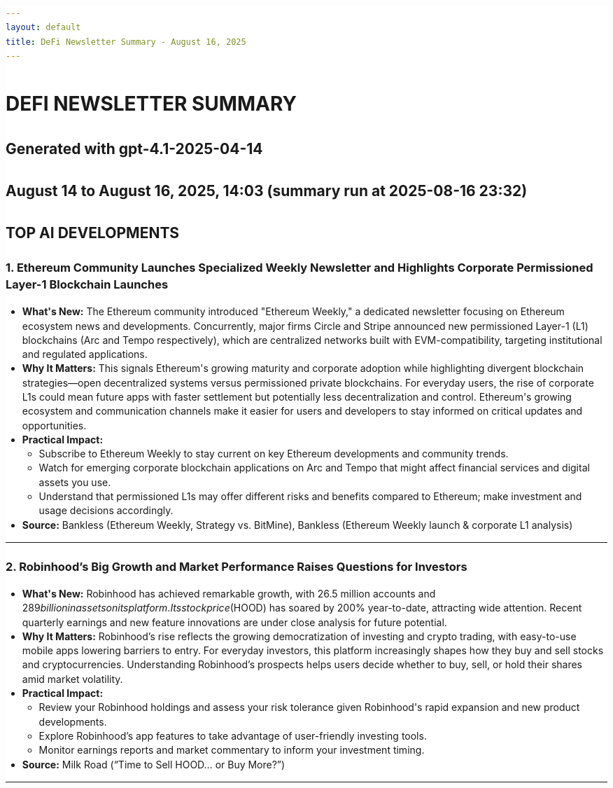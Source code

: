 ```yaml
---
layout: default
title: DeFi Newsletter Summary - August 16, 2025
---
```


# DEFI NEWSLETTER SUMMARY
## Generated with gpt-4.1-2025-04-14

## August 14 to August 16, 2025, 14:03 (summary run at 2025-08-16 23:32)

## TOP AI DEVELOPMENTS

### 1. Ethereum Community Launches Specialized Weekly Newsletter and Highlights Corporate Permissioned Layer-1 Blockchain Launches  
- **What's New:** The Ethereum community introduced "Ethereum Weekly," a dedicated newsletter focusing on Ethereum ecosystem news and developments. Concurrently, major firms Circle and Stripe announced new permissioned Layer-1 (L1) blockchains (Arc and Tempo respectively), which are centralized networks built with EVM-compatibility, targeting institutional and regulated applications.  
- **Why It Matters:** This signals Ethereum's growing maturity and corporate adoption while highlighting divergent blockchain strategies—open decentralized systems versus permissioned private blockchains. For everyday users, the rise of corporate L1s could mean future apps with faster settlement but potentially less decentralization and control. Ethereum's growing ecosystem and communication channels make it easier for users and developers to stay informed on critical updates and opportunities.  
- **Practical Impact:**  
  - Subscribe to Ethereum Weekly to stay current on key Ethereum developments and community trends.  
  - Watch for emerging corporate blockchain applications on Arc and Tempo that might affect financial services and digital assets you use.  
  - Understand that permissioned L1s may offer different risks and benefits compared to Ethereum; make investment and usage decisions accordingly.  
- **Source:** Bankless (Ethereum Weekly, Strategy vs. BitMine), Bankless (Ethereum Weekly launch & corporate L1 analysis)

---

### 2. Robinhood’s Big Growth and Market Performance Raises Questions for Investors  
- **What's New:** Robinhood has achieved remarkable growth, with 26.5 million accounts and $289 billion in assets on its platform. Its stock price ($HOOD) has soared by 200% year-to-date, attracting wide attention. Recent quarterly earnings and new feature innovations are under close analysis for future potential.  
- **Why It Matters:** Robinhood’s rise reflects the growing democratization of investing and crypto trading, with easy-to-use mobile apps lowering barriers to entry. For everyday investors, this platform increasingly shapes how they buy and sell stocks and cryptocurrencies. Understanding Robinhood’s prospects helps users decide whether to buy, sell, or hold their shares amid market volatility.  
- **Practical Impact:**  
  - Review your Robinhood holdings and assess your risk tolerance given Robinhood's rapid expansion and new product developments.  
  - Explore Robinhood’s app features to take advantage of user-friendly investing tools.  
  - Monitor earnings reports and market commentary to inform your investment timing.  
- **Source:** Milk Road (“Time to Sell HOOD… or Buy More?”)

---